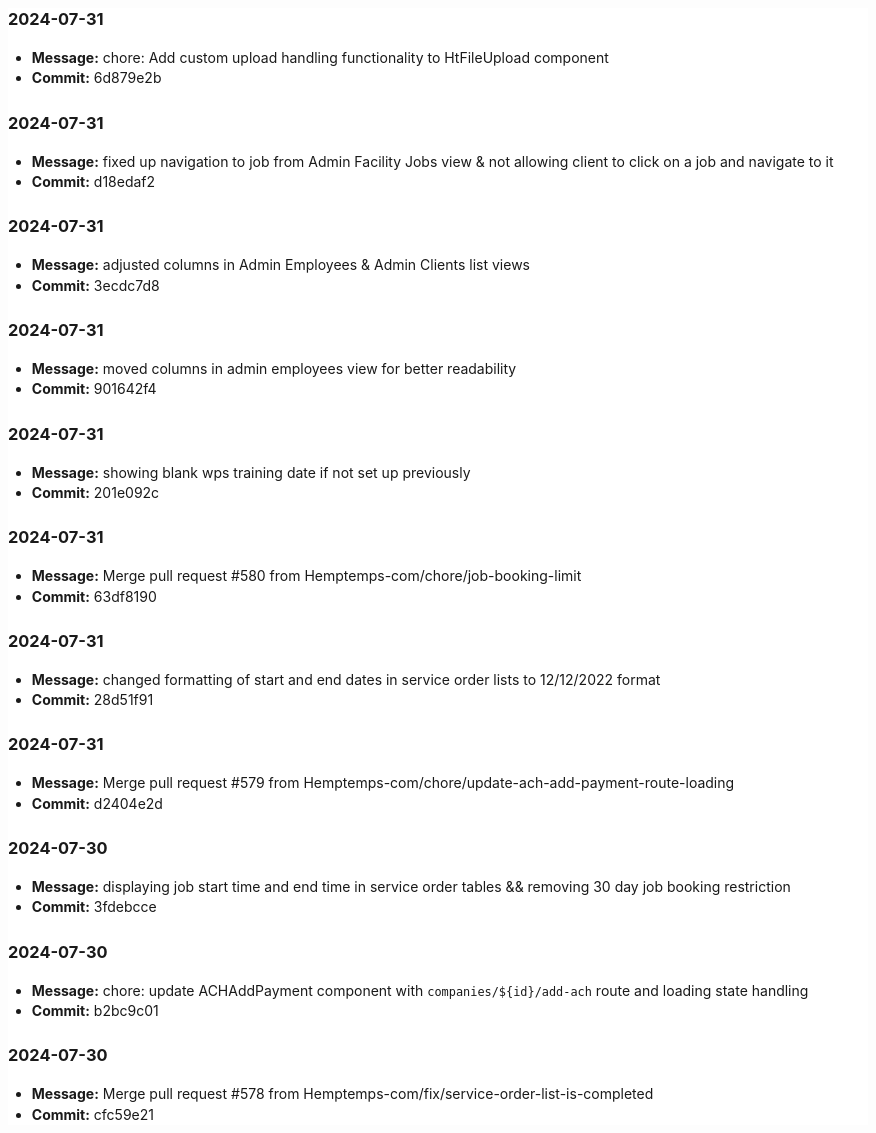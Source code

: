 ### 2024-07-31
- **Message:** chore: Add custom upload handling functionality to HtFileUpload component
- **Commit:** 6d879e2b

### 2024-07-31
- **Message:** fixed up navigation to job from Admin Facility Jobs view & not allowing client to click on a job and navigate to it
- **Commit:** d18edaf2

### 2024-07-31
- **Message:** adjusted columns in Admin Employees & Admin Clients list views
- **Commit:** 3ecdc7d8

### 2024-07-31
- **Message:** moved columns in admin employees view for better readability
- **Commit:** 901642f4

### 2024-07-31
- **Message:** showing blank wps training date if not set up previously
- **Commit:** 201e092c

### 2024-07-31
- **Message:** Merge pull request #580 from Hemptemps-com/chore/job-booking-limit
- **Commit:** 63df8190

### 2024-07-31
- **Message:** changed formatting of start and end dates in service order lists to 12/12/2022 format
- **Commit:** 28d51f91

### 2024-07-31
- **Message:** Merge pull request #579 from Hemptemps-com/chore/update-ach-add-payment-route-loading
- **Commit:** d2404e2d

### 2024-07-30
- **Message:** displaying job start time and end time in service order tables && removing 30 day job booking restriction
- **Commit:** 3fdebcce

### 2024-07-30
- **Message:** chore: update ACHAddPayment component with `companies/${id}/add-ach` route and loading state handling
- **Commit:** b2bc9c01

### 2024-07-30
- **Message:** Merge pull request #578 from Hemptemps-com/fix/service-order-list-is-completed
- **Commit:** cfc59e21
